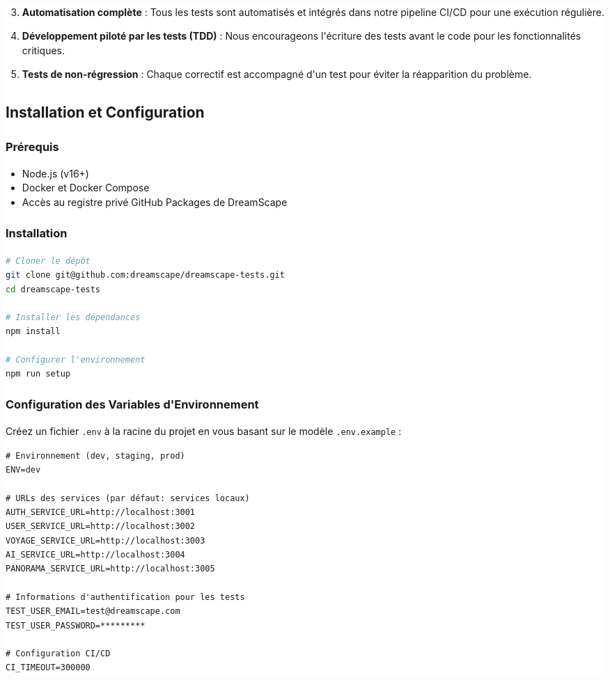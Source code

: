 3. **Automatisation complète** : Tous les tests sont automatisés et intégrés dans notre pipeline CI/CD pour une exécution régulière.

4. **Développement piloté par les tests (TDD)** : Nous encourageons l'écriture des tests avant le code pour les fonctionnalités critiques.

5. **Tests de non-régression** : Chaque correctif est accompagné d'un test pour éviter la réapparition du problème.

## Installation et Configuration

### Prérequis

- Node.js (v16+)
- Docker et Docker Compose
- Accès au registre privé GitHub Packages de DreamScape

### Installation

```bash
# Cloner le dépôt
git clone git@github.com:dreamscape/dreamscape-tests.git
cd dreamscape-tests

# Installer les dépendances
npm install

# Configurer l'environnement
npm run setup
```

### Configuration des Variables d'Environnement

Créez un fichier `.env` à la racine du projet en vous basant sur le modèle `.env.example` :

```
# Environnement (dev, staging, prod)
ENV=dev

# URLs des services (par défaut: services locaux)
AUTH_SERVICE_URL=http://localhost:3001
USER_SERVICE_URL=http://localhost:3002
VOYAGE_SERVICE_URL=http://localhost:3003
AI_SERVICE_URL=http://localhost:3004
PANORAMA_SERVICE_URL=http://localhost:3005

# Informations d'authentification pour les tests
TEST_USER_EMAIL=test@dreamscape.com
TEST_USER_PASSWORD=*********

# Configuration CI/CD
CI_TIMEOUT=300000
```
